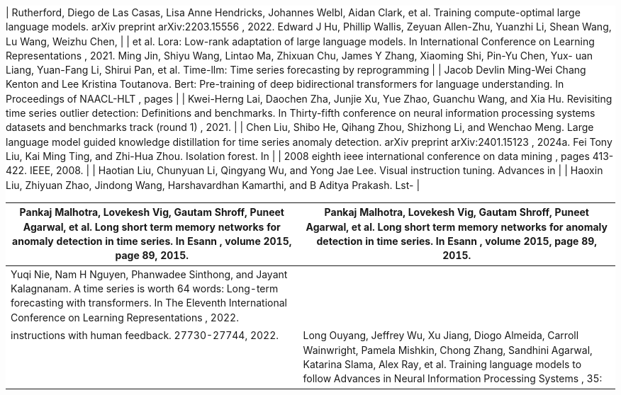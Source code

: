 | Rutherford, Diego de Las Casas, Lisa Anne Hendricks, Johannes Welbl, Aidan Clark, et al. Training compute-optimal large language models. arXiv preprint arXiv:2203.15556 , 2022. Edward J Hu, Phillip Wallis, Zeyuan Allen-Zhu, Yuanzhi Li, Shean Wang, Lu Wang, Weizhu Chen,                                                                                                              |
| et al. Lora: Low-rank adaptation of large language models. In International Conference on Learning Representations , 2021. Ming Jin, Shiyu Wang, Lintao Ma, Zhixuan Chu, James Y Zhang, Xiaoming Shi, Pin-Yu Chen, Yux- uan Liang, Yuan-Fang Li, Shirui Pan, et al. Time-llm: Time series forecasting by reprogramming                                                                     |
| Jacob Devlin Ming-Wei Chang Kenton and Lee Kristina Toutanova. Bert: Pre-training of deep bidirectional transformers for language understanding. In Proceedings of NAACL-HLT , pages                                                                                                                                                                                                       |
| Kwei-Herng Lai, Daochen Zha, Junjie Xu, Yue Zhao, Guanchu Wang, and Xia Hu. Revisiting time series outlier detection: Definitions and benchmarks. In Thirty-fifth conference on neural information processing systems datasets and benchmarks track (round 1) , 2021.                                                                                                                      |
| Chen Liu, Shibo He, Qihang Zhou, Shizhong Li, and Wenchao Meng. Large language model guided knowledge distillation for time series anomaly detection. arXiv preprint arXiv:2401.15123 , 2024a. Fei Tony Liu, Kai Ming Ting, and Zhi-Hua Zhou. Isolation forest. In                                                                                                                         |
| 2008 eighth ieee international conference on data mining , pages 413-422. IEEE, 2008.                                                                                                                                                                                                                                                                                                      |
| Haotian Liu, Chunyuan Li, Qingyang Wu, and Yong Jae Lee. Visual instruction tuning. Advances in                                                                                                                                                                                                                                                                                            |
| Haoxin Liu, Zhiyuan Zhao, Jindong Wang, Harshavardhan Kamarthi, and B Aditya Prakash. Lst-                                                                                                                                                                                                                                                                                                 |

| Pankaj Malhotra, Lovekesh Vig, Gautam Shroff, Puneet Agarwal, et al. Long short term memory networks for anomaly detection in time series. In Esann , volume 2015, page 89, 2015.                                                                                                                                                                                               | Pankaj Malhotra, Lovekesh Vig, Gautam Shroff, Puneet Agarwal, et al. Long short term memory networks for anomaly detection in time series. In Esann , volume 2015, page 89, 2015.                                                                |
|---------------------------------------------------------------------------------------------------------------------------------------------------------------------------------------------------------------------------------------------------------------------------------------------------------------------------------------------------------------------------------|--------------------------------------------------------------------------------------------------------------------------------------------------------------------------------------------------------------------------------------------------|
| Yuqi Nie, Nam H Nguyen, Phanwadee Sinthong, and Jayant Kalagnanam. A time series is worth 64 words: Long-term forecasting with transformers. In The Eleventh International Conference on Learning Representations , 2022.                                                                                                                                                       |                                                                                                                                                                                                                                                  |
| instructions with human feedback. 27730-27744, 2022.                                                                                                                                                                                                                                                                                                                            | Long Ouyang, Jeffrey Wu, Xu Jiang, Diogo Almeida, Carroll Wainwright, Pamela Mishkin, Chong Zhang, Sandhini Agarwal, Katarina Slama, Alex Ray, et al. Training language models to follow Advances in Neural Information Processing Systems , 35: |